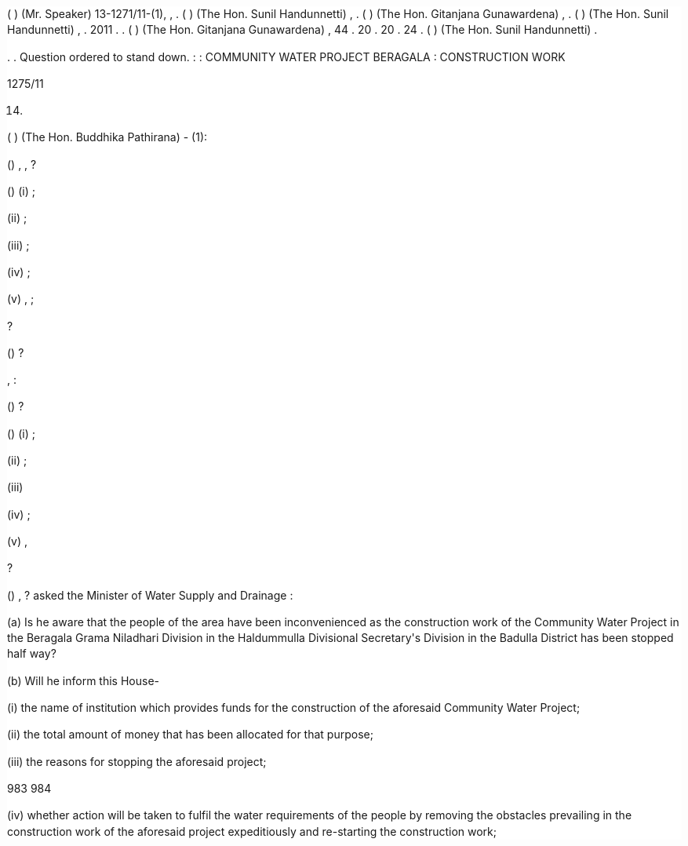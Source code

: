 ( ) (Mr. Speaker) 13-1271/11-(1), , . ( ) (The Hon. Sunil Handunnetti) , . ( ) (The Hon. Gitanjana Gunawardena) , . ( ) (The Hon. Sunil Handunnetti) , . 2011 . . ( ) (The Hon. Gitanjana Gunawardena) , 44 . 20 . 20 . 24 . ( ) (The Hon. Sunil Handunnetti) .

. . Question ordered to stand down. : : COMMUNITY WATER PROJECT BERAGALA : CONSTRUCTION WORK

1275/11

14.

( ) (The Hon. Buddhika Pathirana) - (1):

() , , ?

() (i) ;

(ii) ;

(iii) ;

(iv) ;

(v) , ;

?

() ?

, :

() ?

() (i) ;

(ii) ;

(iii)

(iv) ;

(v) ,

?

() , ? asked the Minister of Water Supply and Drainage :

(a) Is he aware that the people of the area have been inconvenienced as the construction work of the Community Water Project in the Beragala Grama Niladhari Division in the Haldummulla Divisional Secretary's Division in the Badulla District has been stopped half way?

(b) Will he inform this House-

(i) the name of institution which provides funds for the construction of the aforesaid Community Water Project;

(ii) the total amount of money that has been allocated for that purpose;

(iii) the reasons for stopping the aforesaid project;

983 984

(iv) whether action will be taken to fulfil the water requirements of the people by removing the obstacles prevailing in the construction work of the aforesaid project expeditiously and re-starting the construction work;
